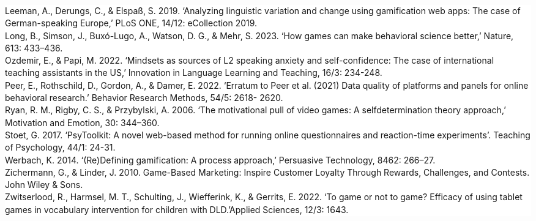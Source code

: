 Leeman, A., Derungs, C., & Elspaß, S. 2019. ‘Analyzing linguistic variation and change using gamification web apps: The case of German-speaking Europe,’ PLoS ONE, 14/12: eCollection 2019.   
Long, B., Simson, J., Buxó-Lugo, A., Watson, D. G., & Mehr, S. 2023. ‘How games can make behavioral science better,’ Nature, 613: 433–436.   
Ozdemir, E., & Papi, M. 2022. ‘Mindsets as sources of L2 speaking anxiety and self-confidence: The case of international teaching assistants in the US,’ Innovation in Language Learning and Teaching, 16/3: 234-248.   
Peer, E., Rothschild, D., Gordon, A., & Damer, E. 2022. ‘Erratum to Peer et al. (2021) Data quality of platforms and panels for online behavioral research.’ Behavior Research Methods, 54/5: 2618- 2620.   
Ryan, R. M., Rigby, C. S., & Przybylski, A. 2006. ‘The motivational pull of video games: A selfdetermination theory approach,’ Motivation and Emotion, 30: 344–360.   
Stoet, G. 2017. ‘PsyToolkit: A novel web-based method for running online questionnaires and reaction-time experiments’. Teaching of Psychology, 44/1: 24-31.   
Werbach, K. 2014. ‘(Re)Defining gamification: A process approach,’ Persuasive Technology, 8462: 266–27.   
Zichermann, G., & Linder, J. 2010. Game-Based Marketing: Inspire Customer Loyalty Through Rewards, Challenges, and Contests. John Wiley & Sons.   
Zwitserlood, R., Harmsel, M. T., Schulting, J., Wiefferink, K., & Gerrits, E. 2022. ‘To game or not to game? Efficacy of using tablet games in vocabulary intervention for children with DLD.’Applied Sciences, 12/3: 1643.